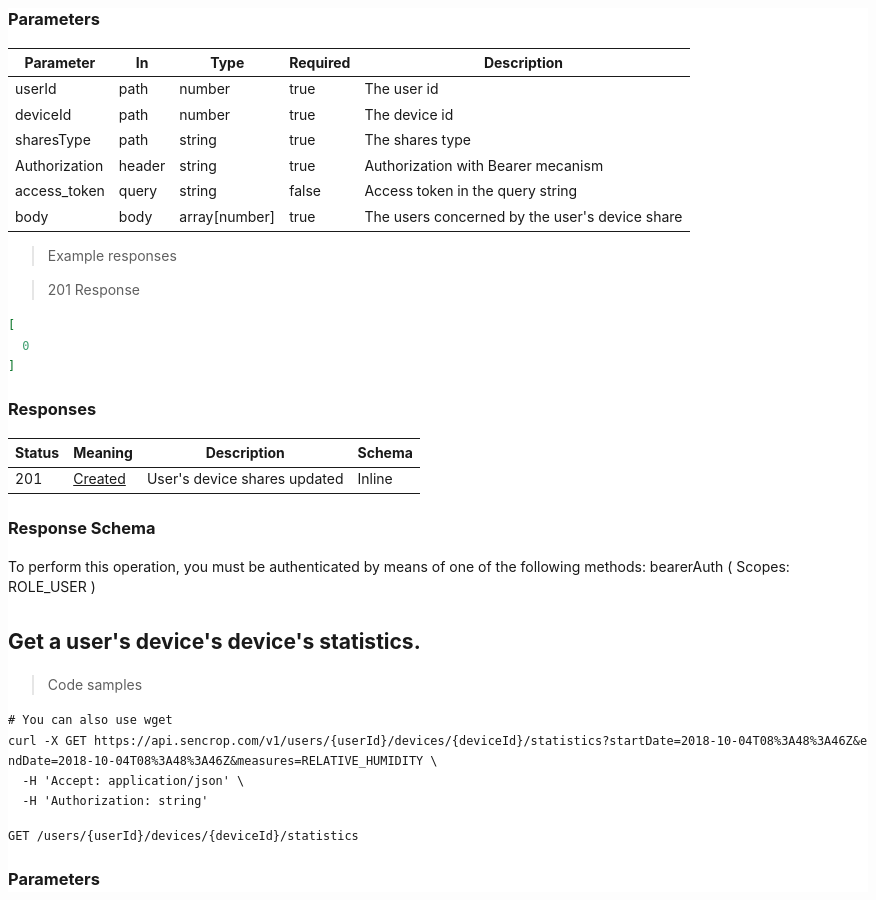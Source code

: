 <h3 id="update-a-user's-device-shares.-parameters">Parameters</h3>

|Parameter|In|Type|Required|Description|
|---|---|---|---|---|
|userId|path|number|true|The user id|
|deviceId|path|number|true|The device id|
|sharesType|path|string|true|The shares type|
|Authorization|header|string|true|Authorization with Bearer mecanism|
|access_token|query|string|false|Access token in the query string|
|body|body|array[number]|true|The users concerned by the user's device share|

> Example responses

> 201 Response

```json
[
  0
]
```

<h3 id="update-a-user's-device-shares.-responses">Responses</h3>

|Status|Meaning|Description|Schema|
|---|---|---|---|
|201|[Created](https://tools.ietf.org/html/rfc7231#section-6.3.2)|User's device shares updated|Inline|

<h3 id="update-a-user's-device-shares.-responseschema">Response Schema</h3>

<aside class="warning">
To perform this operation, you must be authenticated by means of one of the following methods:
bearerAuth ( Scopes: ROLE_USER )
</aside>

## Get a user's device's device's statistics.

<a id="opIdgetUserDeviceStatistics"></a>

> Code samples

```shell
# You can also use wget
curl -X GET https://api.sencrop.com/v1/users/{userId}/devices/{deviceId}/statistics?startDate=2018-10-04T08%3A48%3A46Z&endDate=2018-10-04T08%3A48%3A46Z&measures=RELATIVE_HUMIDITY \
  -H 'Accept: application/json' \
  -H 'Authorization: string'

```

`GET /users/{userId}/devices/{deviceId}/statistics`

<h3 id="get-a-user's-device's-device's-statistics.-parameters">Parameters</h3>
